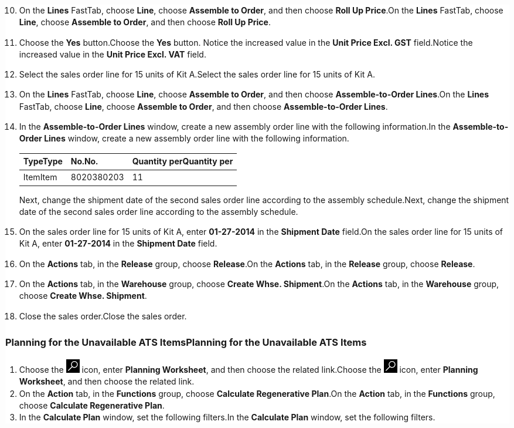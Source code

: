 10. <span data-ttu-id="59df5-363">On the **Lines** FastTab, choose **Line**, choose **Assemble to Order**, and then choose **Roll Up Price**.</span><span class="sxs-lookup"><span data-stu-id="59df5-363">On the **Lines** FastTab, choose **Line**, choose **Assemble to Order**, and then choose **Roll Up Price**.</span></span>  
11. <span data-ttu-id="59df5-364">Choose the **Yes** button.</span><span class="sxs-lookup"><span data-stu-id="59df5-364">Choose the **Yes** button.</span></span> <span data-ttu-id="59df5-365">Notice the increased value in the **Unit Price Excl. GST** field.</span><span class="sxs-lookup"><span data-stu-id="59df5-365">Notice the increased value in the **Unit Price Excl. VAT** field.</span></span>  
12. <span data-ttu-id="59df5-366">Select the sales order line for 15 units of Kit A.</span><span class="sxs-lookup"><span data-stu-id="59df5-366">Select the sales order line for 15 units of Kit A.</span></span>  
13. <span data-ttu-id="59df5-367">On the **Lines** FastTab, choose **Line**, choose **Assemble to Order**, and then choose **Assemble-to-Order Lines**.</span><span class="sxs-lookup"><span data-stu-id="59df5-367">On the **Lines** FastTab, choose **Line**, choose **Assemble to Order**, and then choose **Assemble-to-Order Lines**.</span></span>  
14. <span data-ttu-id="59df5-368">In the **Assemble-to-Order Lines** window, create a new assembly order line with the following information.</span><span class="sxs-lookup"><span data-stu-id="59df5-368">In the **Assemble-to-Order Lines** window, create a new assembly order line with the following information.</span></span>  

    |<span data-ttu-id="59df5-369">Type</span><span class="sxs-lookup"><span data-stu-id="59df5-369">Type</span></span>|<span data-ttu-id="59df5-370">No.</span><span class="sxs-lookup"><span data-stu-id="59df5-370">No.</span></span>|<span data-ttu-id="59df5-371">Quantity per</span><span class="sxs-lookup"><span data-stu-id="59df5-371">Quantity per</span></span>|  
    |----------|---------|------------------|  
    |<span data-ttu-id="59df5-372">Item</span><span class="sxs-lookup"><span data-stu-id="59df5-372">Item</span></span>|<span data-ttu-id="59df5-373">80203</span><span class="sxs-lookup"><span data-stu-id="59df5-373">80203</span></span>|<span data-ttu-id="59df5-374">1</span><span class="sxs-lookup"><span data-stu-id="59df5-374">1</span></span>|  

     <span data-ttu-id="59df5-375">Next, change the shipment date of the second sales order line according to the assembly schedule.</span><span class="sxs-lookup"><span data-stu-id="59df5-375">Next, change the shipment date of the second sales order line according to the assembly schedule.</span></span>  

15. <span data-ttu-id="59df5-376">On the sales order line for 15 units of Kit A, enter **01-27-2014** in the **Shipment Date** field.</span><span class="sxs-lookup"><span data-stu-id="59df5-376">On the sales order line for 15 units of Kit A, enter **01-27-2014** in the **Shipment Date** field.</span></span>  
16. <span data-ttu-id="59df5-377">On the **Actions** tab, in the **Release** group, choose **Release**.</span><span class="sxs-lookup"><span data-stu-id="59df5-377">On the **Actions** tab, in the **Release** group, choose **Release**.</span></span>  
17. <span data-ttu-id="59df5-378">On the **Actions** tab, in the **Warehouse** group, choose **Create Whse. Shipment**.</span><span class="sxs-lookup"><span data-stu-id="59df5-378">On the **Actions** tab, in the **Warehouse** group, choose **Create Whse. Shipment**.</span></span>  
18. <span data-ttu-id="59df5-379">Close the sales order.</span><span class="sxs-lookup"><span data-stu-id="59df5-379">Close the sales order.</span></span>  

### <a name="planning-for-the-unavailable-ats-items"></a><span data-ttu-id="59df5-380">Planning for the Unavailable ATS Items</span><span class="sxs-lookup"><span data-stu-id="59df5-380">Planning for the Unavailable ATS Items</span></span>  

1.  <span data-ttu-id="59df5-381">Choose the ![Search for Page or Report](media/ui-search/search_small.png "Search for Page or Report icon") icon, enter **Planning Worksheet**, and then choose the related link.</span><span class="sxs-lookup"><span data-stu-id="59df5-381">Choose the ![Search for Page or Report](media/ui-search/search_small.png "Search for Page or Report icon") icon, enter **Planning Worksheet**, and then choose the related link.</span></span>  
2.  <span data-ttu-id="59df5-382">On the **Action** tab, in the **Functions** group, choose **Calculate Regenerative Plan**.</span><span class="sxs-lookup"><span data-stu-id="59df5-382">On the **Action** tab, in the **Functions** group, choose **Calculate Regenerative Plan**.</span></span>  
3.  <span data-ttu-id="59df5-383">In the **Calculate Plan** window, set the following filters.</span><span class="sxs-lookup"><span data-stu-id="59df5-383">In the **Calculate Plan** window, set the following filters.</span></span>  
